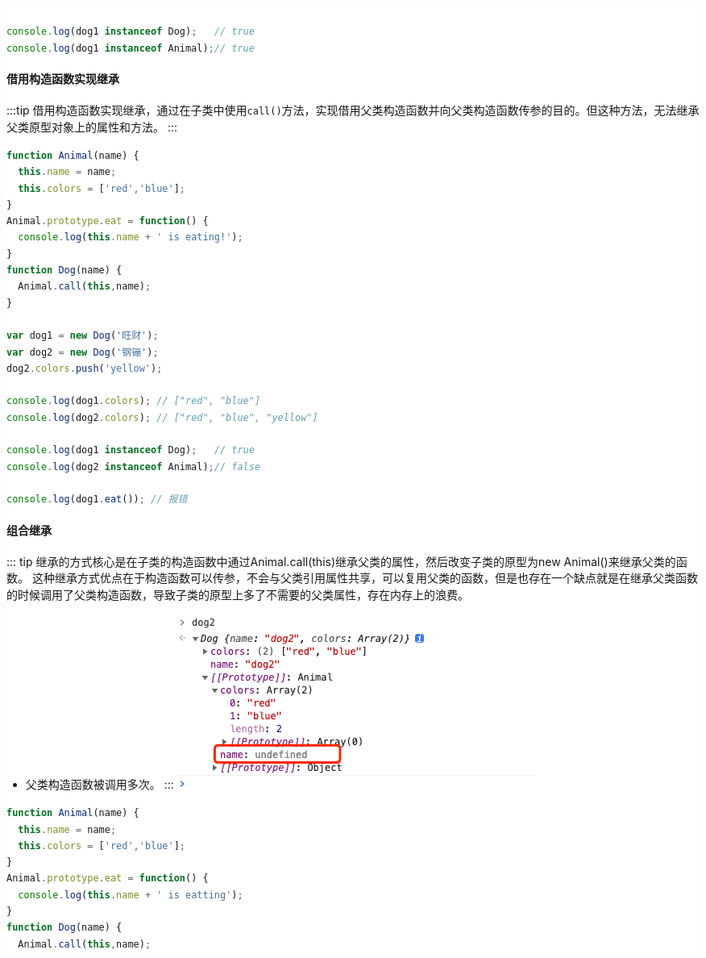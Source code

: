 ```js

console.log(dog1 instanceof Dog);   // true
console.log(dog1 instanceof Animal);// true
```

#### 借用构造函数实现继承
:::tip
借用构造函数实现继承，通过在子类中使用`call()`方法，实现借用父类构造函数并向父类构造函数传参的目的。但这种方法，无法继承父类原型对象上的属性和方法。
:::
```js
function Animal(name) {
  this.name = name;
  this.colors = ['red','blue'];
}
Animal.prototype.eat = function() {
  console.log(this.name + ' is eating!');
}
function Dog(name) {
  Animal.call(this,name);
}

var dog1 = new Dog('旺财');
var dog2 = new Dog('钢镚');
dog2.colors.push('yellow');

console.log(dog1.colors); // ["red", "blue"]
console.log(dog2.colors); // ["red", "blue", "yellow"]

console.log(dog1 instanceof Dog);   // true
console.log(dog2 instanceof Animal);// false

console.log(dog1.eat()); // 报错
```

#### 组合继承
::: tip
继承的方式核心是在子类的构造函数中通过Animal.call(this)继承父类的属性，然后改变子类的原型为new Animal()来继承父类的函数。
这种继承方式优点在于构造函数可以传参，不会与父类引用属性共享，可以复用父类的函数，但是也存在一个缺点就是在继承父类函数的时候调用了父类构造函数，导致子类的原型上多了不需要的父类属性，存在内存上的浪费。
* 父类构造函数被调用多次。
:::
![寄生组合继承](../assets/images/interview/16.png)
```js
function Animal(name) {
  this.name = name;
  this.colors = ['red','blue'];
}
Animal.prototype.eat = function() {
  console.log(this.name + ' is eatting');
}
function Dog(name) {
  Animal.call(this,name);
```